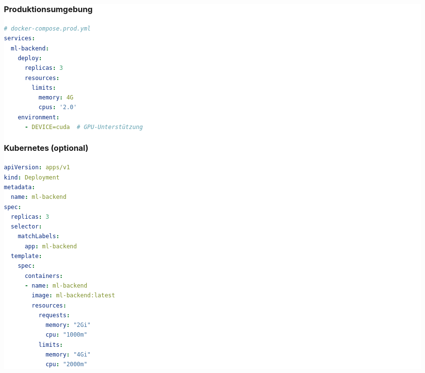 ### Produktionsumgebung
```yaml
# docker-compose.prod.yml
services:
  ml-backend:
    deploy:
      replicas: 3
      resources:
        limits:
          memory: 4G
          cpus: '2.0'
    environment:
      - DEVICE=cuda  # GPU-Unterstützung
```

### Kubernetes (optional)
```yaml
apiVersion: apps/v1
kind: Deployment
metadata:
  name: ml-backend
spec:
  replicas: 3
  selector:
    matchLabels:
      app: ml-backend
  template:
    spec:
      containers:
      - name: ml-backend
        image: ml-backend:latest
        resources:
          requests:
            memory: "2Gi"
            cpu: "1000m"
          limits:
            memory: "4Gi"
            cpu: "2000m"
```

